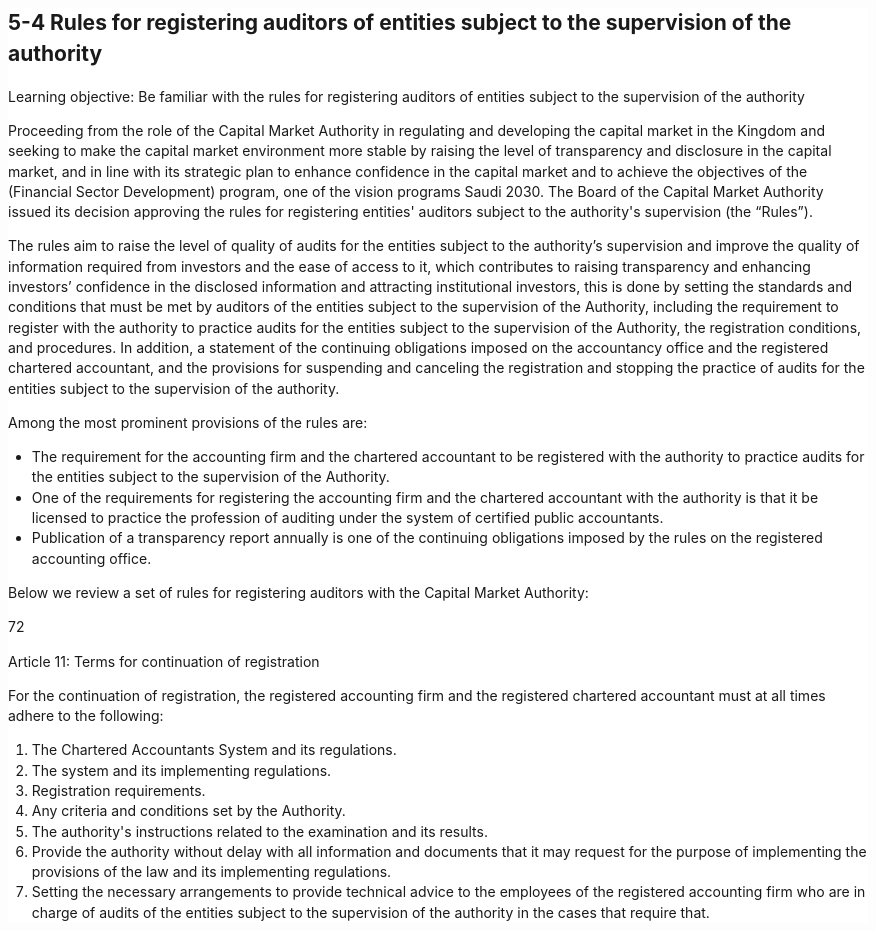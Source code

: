 ## 5-4 Rules for registering auditors of entities subject to the supervision of the authority

Learning objective: Be familiar with the rules for registering auditors of entities subject to the supervision of the authority

Proceeding from the role of the Capital Market Authority in regulating and developing the capital market in the Kingdom and seeking to make the capital market environment more stable by raising the level of transparency and disclosure in the capital market, and in line with its strategic plan to enhance confidence in the capital market and to achieve the objectives of the (Financial Sector Development) program, one of the vision programs Saudi 2030. The Board of the Capital Market Authority issued its decision approving the rules for registering entities' auditors subject to the authority's supervision (the “Rules”).

The rules aim to raise the level of quality of audits for the entities subject to the authority’s supervision and improve the quality of information required from investors and the ease of access to it, which contributes to raising transparency and enhancing investors’ confidence in the disclosed information and attracting institutional investors, this is done by setting the standards and conditions that must be met by auditors of the entities subject to the supervision of the Authority, including the requirement to register with the authority to practice audits for the entities subject to the supervision of the Authority, the registration conditions, and procedures. In addition, a statement of the continuing obligations imposed on the accountancy office and the registered chartered accountant, and the provisions for suspending and canceling the registration and stopping the practice of audits for the entities subject to the supervision of the authority.

Among the most prominent provisions of the rules are:

- The requirement for the accounting firm and the chartered accountant to be registered with the authority to practice audits for the entities subject to the supervision of the Authority.
- One of the requirements for registering the accounting firm and the chartered accountant with the authority is that it be licensed to practice the profession of auditing under the system of certified public accountants.
- Publication of a transparency report annually is one of the continuing obligations imposed by the rules on the registered accounting office.

Below we review a set of rules for registering auditors with the Capital Market Authority:

72

Article 11: Terms for continuation of registration

For the continuation of registration, the registered accounting firm and the registered chartered accountant must at all times adhere to the following:

1. The Chartered Accountants System and its regulations.
2. The system and its implementing regulations.
3. Registration requirements.
4. Any criteria and conditions set by the Authority.
5. The authority's instructions related to the examination and its results.
6. Provide the authority without delay with all information and documents that it may request for the purpose of implementing the provisions of the law and its implementing regulations.
7. Setting the necessary arrangements to provide technical advice to the employees of the registered accounting firm who are in charge of audits of the entities subject to the supervision of the authority in the cases that require that.
